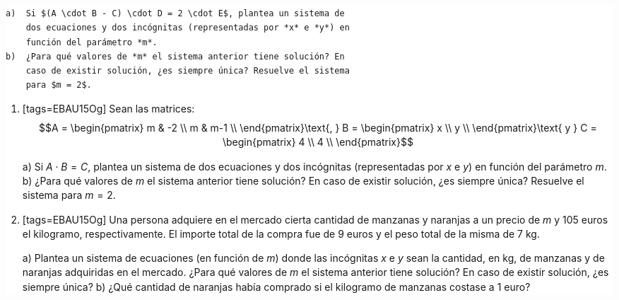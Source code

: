     a)  Si $(A \cdot B - C) \cdot D = 2 \cdot E$, plantea un sistema de
        dos ecuaciones y dos incógnitas (representadas por *x* e *y*) en
        función del parámetro *m*.
    b)  ¿Para qué valores de *m* el sistema anterior tiene solución? En
        caso de existir solución, ¿es siempre única? Resuelve el sistema
        para $m = 2$.


1.  [tags=EBAU15Og] Sean las matrices: $$A = \begin{pmatrix}
        m & -2 \\
        m & m-1 \\
    \end{pmatrix}\text{, } 
    B = \begin{pmatrix}
        x \\
        y \\
    \end{pmatrix}\text{ y } 
    C = \begin{pmatrix}
        4 \\
        4 \\
    \end{pmatrix}$$

    a)  Si $A \cdot B = C$, plantea un sistema de dos ecuaciones y dos
        incógnitas (representadas por *x* e *y*) en función del
        parámetro *m*.
    b)  ¿Para qué valores de *m* el sistema anterior tiene solución? En
        caso de existir solución, ¿es siempre única? Resuelve el sistema
        para $m = 2$.

1.  [tags=EBAU15Og] Una persona adquiere en el mercado cierta
    cantidad de manzanas y naranjas a un precio de *m* y 105 euros el
    kilogramo, respectivamente. El importe total de la compra fue de 9
    euros y el peso total de la misma de 7 kg.

    a)  Plantea un sistema de ecuaciones (en función de *m*) donde las
        incógnitas *x* e *y* sean la cantidad, en kg, de manzanas y de
        naranjas adquiridas en el mercado. ¿Para qué valores de *m* el
        sistema anterior tiene solución? En caso de existir solución,
        ¿es siempre única?
    b)  ¿Qué cantidad de naranjas había comprado si el kilogramo de
        manzanas costase a 1 euro?




